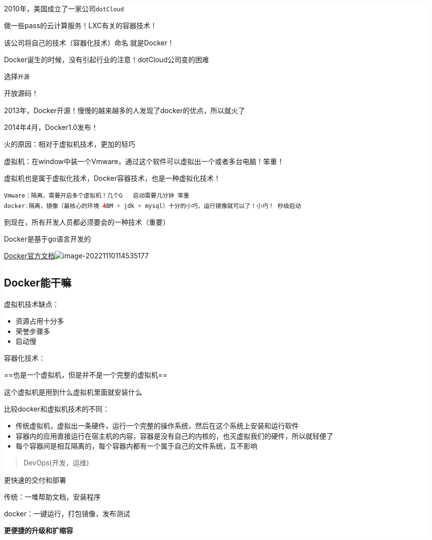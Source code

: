 2010年，美国成立了一家公司`dotCloud`

做一些pass的云计算服务！LXC有关的容器技术！

该公司将自己的技术（容器化技术）命名 就是Docker！

Docker诞生的时候，没有引起行业的注意！dotCloud公司变的困难

选择`开源`

开放源码！

2013年，Docker开源！慢慢的越来越多的人发现了docker的优点，所以就火了

2014年4月，Docker1.0发布！

火的原因：相对于虚拟机技术，更加的轻巧

虚拟机：在window中装一个Vmware，通过这个软件可以虚拟出一个或者多台电脑！笨重！

虚拟机也是属于虚拟化技术，Docker容器技术，也是一种虚拟化技术！

```java
Vmware：隔离，需要开启多个虚拟机！几个G   启动需要几分钟 笨重
docker:隔离，镜像（最核心的环境 4BM + jdk + mysql）十分的小巧，运行镜像就可以了！小巧！ 秒级启动
```

到现在，所有开发人员都必须要会的一种技术（重要）

Docker是基于go语言开发的

[Docker官方文档](https://docs.docker.com/)![image-20221110114535177](https://gitee.com/yangstudys/typora-pic/raw/master/prcture/202211101145234.png)

## Docker能干嘛

虚拟机技术缺点：

- 资源占用十分多
- 荣誉步骤多
- 启动慢

容器化技术：

==也是一个虚拟机，但是并不是一个完整的虚拟机==

这个虚拟机是用到什么虚拟机里面就安装什么

比较docker和虚拟机技术的不同：

- 传统虚拟机，虚拟出一条硬件，运行一个完整的操作系统，然后在这个系统上安装和运行软件
- 容器内的应用直接运行在宿主机的内容，容器是没有自己的内核的，也灭虚拟我们的硬件，所以就轻便了
- 每个容器间是相互隔离的，每个容器内都有一个属于自己的文件系统，互不影响

> DevOps(开发，运维)

更快速的交付和部署

传统：一堆帮助文档，安装程序

docker：一键运行，打包镜像，发布测试

**更便捷的升级和扩缩容**
